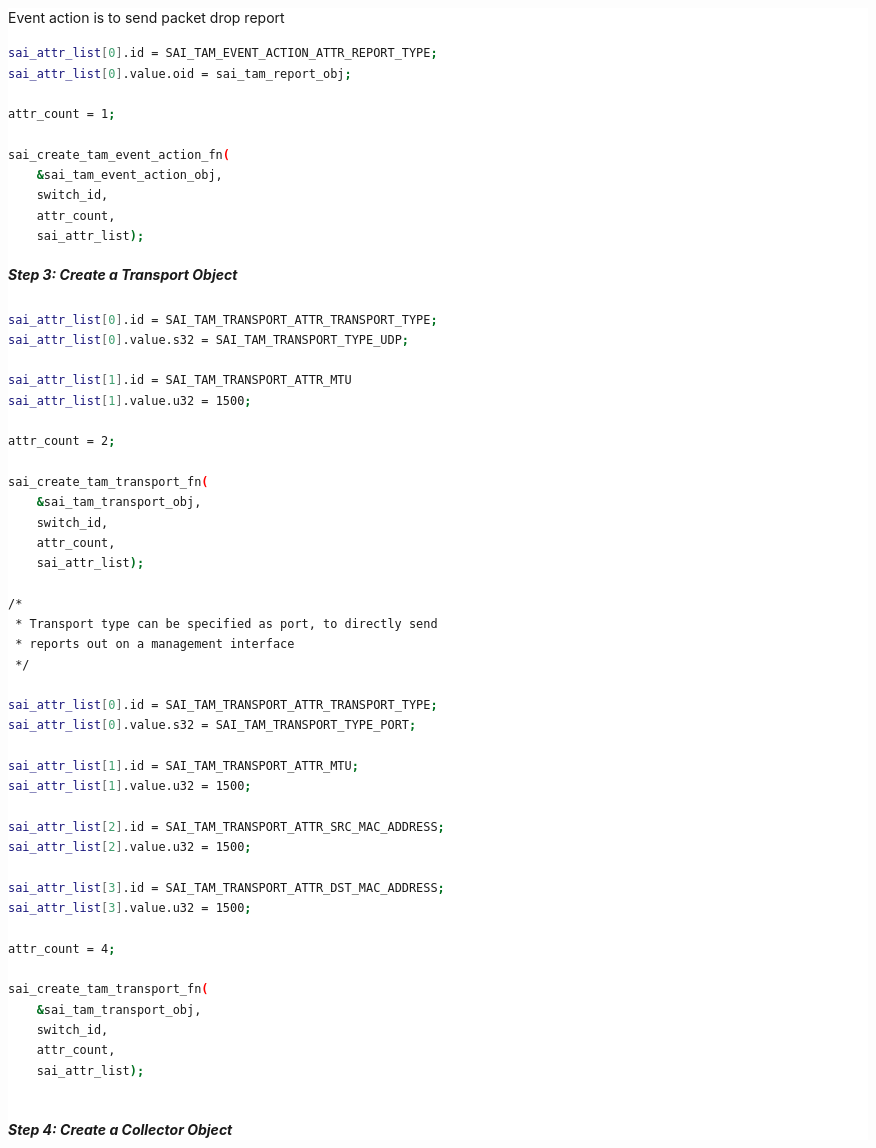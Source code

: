 Event action is to send packet drop report
```sh
sai_attr_list[0].id = SAI_TAM_EVENT_ACTION_ATTR_REPORT_TYPE;
sai_attr_list[0].value.oid = sai_tam_report_obj;

attr_count = 1;

sai_create_tam_event_action_fn(
    &sai_tam_event_action_obj, 
    switch_id,
    attr_count,
    sai_attr_list);
```
##### Step 3: Create a Transport Object
```sh
sai_attr_list[0].id = SAI_TAM_TRANSPORT_ATTR_TRANSPORT_TYPE; 
sai_attr_list[0].value.s32 = SAI_TAM_TRANSPORT_TYPE_UDP;

sai_attr_list[1].id = SAI_TAM_TRANSPORT_ATTR_MTU
sai_attr_list[1].value.u32 = 1500;
  
attr_count = 2;
 
sai_create_tam_transport_fn(
    &sai_tam_transport_obj,
    switch_id,
    attr_count,
    sai_attr_list);
    
/*
 * Transport type can be specified as port, to directly send 
 * reports out on a management interface
 */

sai_attr_list[0].id = SAI_TAM_TRANSPORT_ATTR_TRANSPORT_TYPE; 
sai_attr_list[0].value.s32 = SAI_TAM_TRANSPORT_TYPE_PORT;

sai_attr_list[1].id = SAI_TAM_TRANSPORT_ATTR_MTU;
sai_attr_list[1].value.u32 = 1500;

sai_attr_list[2].id = SAI_TAM_TRANSPORT_ATTR_SRC_MAC_ADDRESS;
sai_attr_list[2].value.u32 = 1500;

sai_attr_list[3].id = SAI_TAM_TRANSPORT_ATTR_DST_MAC_ADDRESS;
sai_attr_list[3].value.u32 = 1500;

attr_count = 4;
 
sai_create_tam_transport_fn(
    &sai_tam_transport_obj,
    switch_id,
    attr_count,
    sai_attr_list);
 
```
##### Step 4: Create a Collector Object
